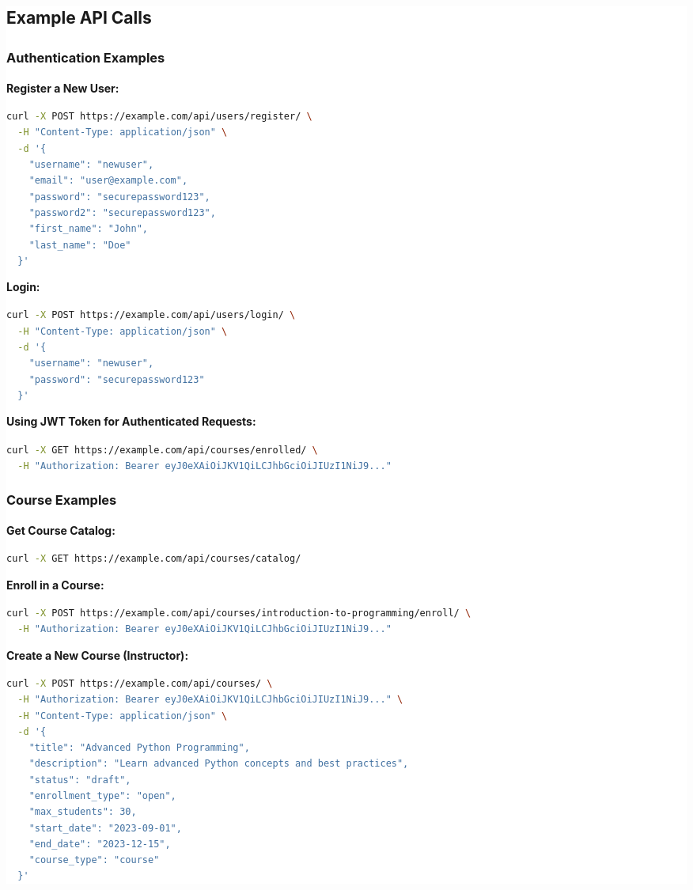 ## Example API Calls

### Authentication Examples

**Register a New User:**
```bash
curl -X POST https://example.com/api/users/register/ \
  -H "Content-Type: application/json" \
  -d '{
    "username": "newuser",
    "email": "user@example.com",
    "password": "securepassword123",
    "password2": "securepassword123",
    "first_name": "John",
    "last_name": "Doe"
  }'
```

**Login:**
```bash
curl -X POST https://example.com/api/users/login/ \
  -H "Content-Type: application/json" \
  -d '{
    "username": "newuser",
    "password": "securepassword123"
  }'
```

**Using JWT Token for Authenticated Requests:**
```bash
curl -X GET https://example.com/api/courses/enrolled/ \
  -H "Authorization: Bearer eyJ0eXAiOiJKV1QiLCJhbGciOiJIUzI1NiJ9..."
```

### Course Examples

**Get Course Catalog:**
```bash
curl -X GET https://example.com/api/courses/catalog/
```

**Enroll in a Course:**
```bash
curl -X POST https://example.com/api/courses/introduction-to-programming/enroll/ \
  -H "Authorization: Bearer eyJ0eXAiOiJKV1QiLCJhbGciOiJIUzI1NiJ9..."
```

**Create a New Course (Instructor):**
```bash
curl -X POST https://example.com/api/courses/ \
  -H "Authorization: Bearer eyJ0eXAiOiJKV1QiLCJhbGciOiJIUzI1NiJ9..." \
  -H "Content-Type: application/json" \
  -d '{
    "title": "Advanced Python Programming",
    "description": "Learn advanced Python concepts and best practices",
    "status": "draft",
    "enrollment_type": "open",
    "max_students": 30,
    "start_date": "2023-09-01",
    "end_date": "2023-12-15",
    "course_type": "course"
  }'
```
